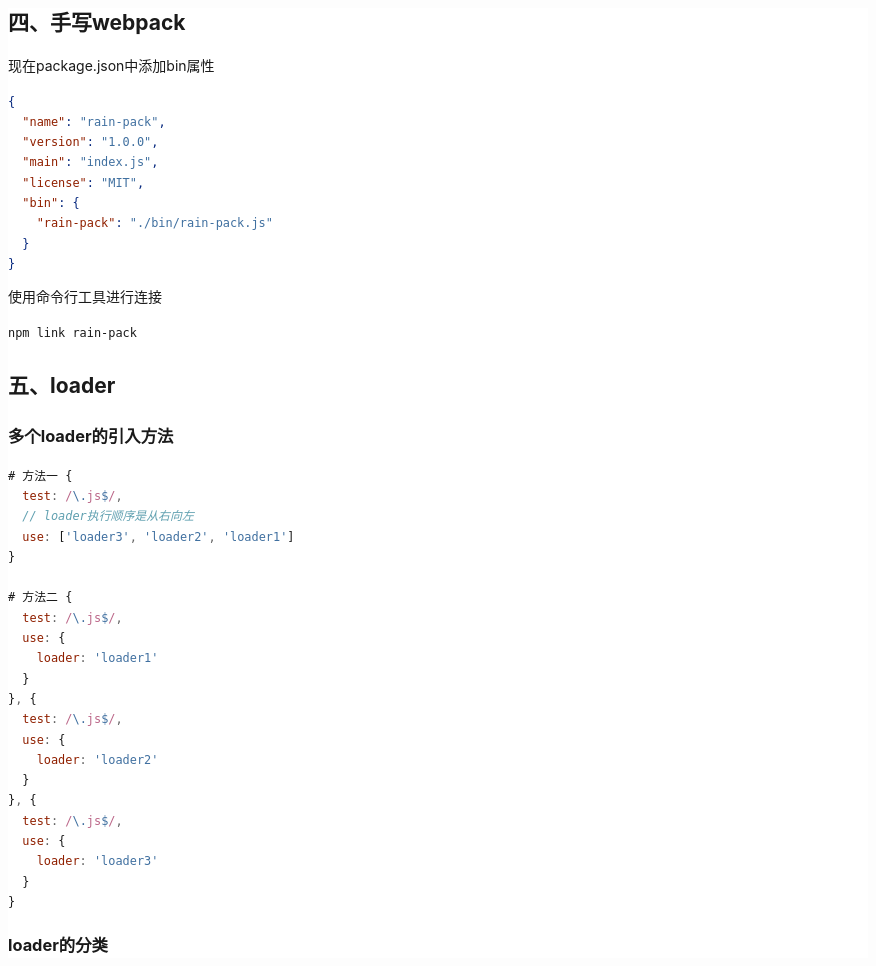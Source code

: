## 四、手写webpack

现在package.json中添加bin属性

```json
{
  "name": "rain-pack",
  "version": "1.0.0",
  "main": "index.js",
  "license": "MIT",
  "bin": {
    "rain-pack": "./bin/rain-pack.js"
  }
}
```

使用命令行工具进行连接

```
npm link rain-pack
```

## 五、loader

### 多个loader的引入方法

```javascript
# 方法一 {
  test: /\.js$/,
  // loader执行顺序是从右向左
  use: ['loader3', 'loader2', 'loader1']
}

# 方法二 {
  test: /\.js$/,
  use: {
    loader: 'loader1'
  }
}, {
  test: /\.js$/,
  use: {
    loader: 'loader2'
  }
}, {
  test: /\.js$/,
  use: {
    loader: 'loader3'
  }
}
```

### loader的分类
